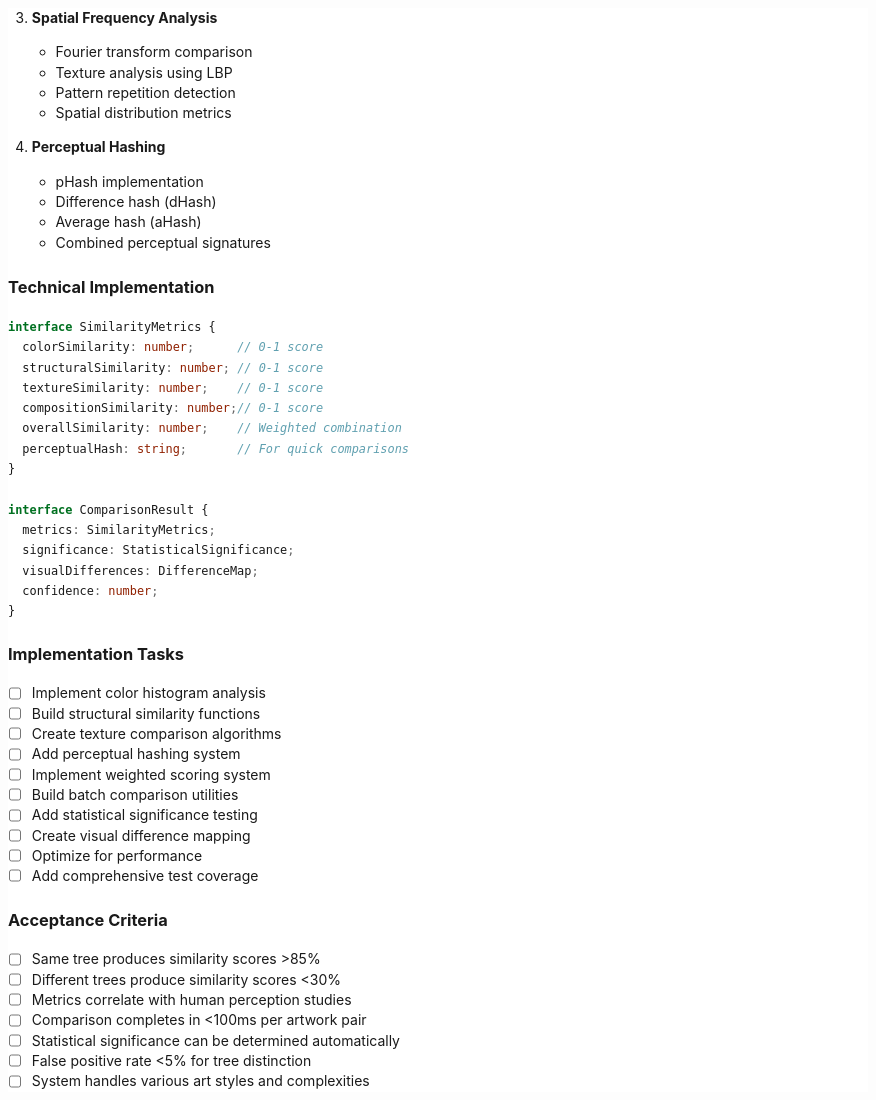 3. **Spatial Frequency Analysis**
   - Fourier transform comparison
   - Texture analysis using LBP
   - Pattern repetition detection
   - Spatial distribution metrics

4. **Perceptual Hashing**
   - pHash implementation
   - Difference hash (dHash)
   - Average hash (aHash)
   - Combined perceptual signatures

### Technical Implementation

```typescript
interface SimilarityMetrics {
  colorSimilarity: number;      // 0-1 score
  structuralSimilarity: number; // 0-1 score
  textureSimilarity: number;    // 0-1 score
  compositionSimilarity: number;// 0-1 score
  overallSimilarity: number;    // Weighted combination
  perceptualHash: string;       // For quick comparisons
}

interface ComparisonResult {
  metrics: SimilarityMetrics;
  significance: StatisticalSignificance;
  visualDifferences: DifferenceMap;
  confidence: number;
}
```

### Implementation Tasks

- [ ] Implement color histogram analysis
- [ ] Build structural similarity functions
- [ ] Create texture comparison algorithms
- [ ] Add perceptual hashing system
- [ ] Implement weighted scoring system
- [ ] Build batch comparison utilities
- [ ] Add statistical significance testing
- [ ] Create visual difference mapping
- [ ] Optimize for performance
- [ ] Add comprehensive test coverage

### Acceptance Criteria

- [ ] Same tree produces similarity scores >85%
- [ ] Different trees produce similarity scores <30%
- [ ] Metrics correlate with human perception studies
- [ ] Comparison completes in <100ms per artwork pair
- [ ] Statistical significance can be determined automatically
- [ ] False positive rate <5% for tree distinction
- [ ] System handles various art styles and complexities
